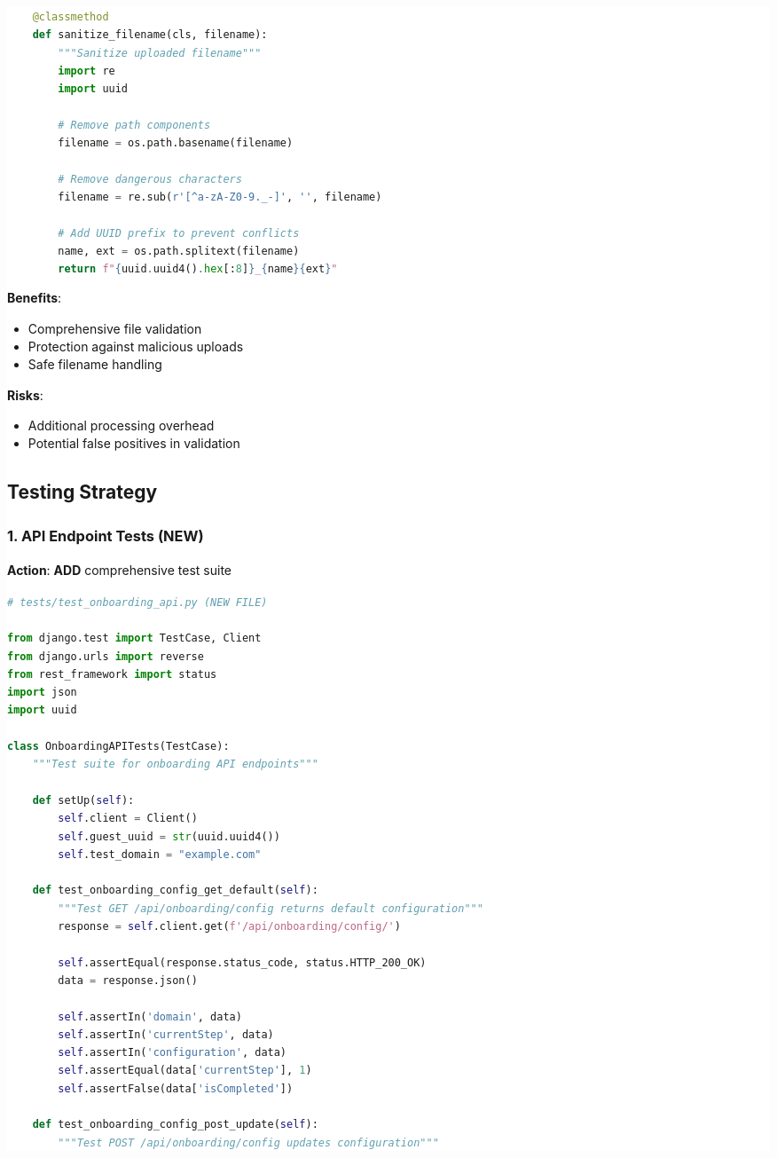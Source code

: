 ```python
    @classmethod
    def sanitize_filename(cls, filename):
        """Sanitize uploaded filename"""
        import re
        import uuid
        
        # Remove path components
        filename = os.path.basename(filename)
        
        # Remove dangerous characters
        filename = re.sub(r'[^a-zA-Z0-9._-]', '', filename)
        
        # Add UUID prefix to prevent conflicts
        name, ext = os.path.splitext(filename)
        return f"{uuid.uuid4().hex[:8]}_{name}{ext}"
```

**Benefits**:
- Comprehensive file validation
- Protection against malicious uploads
- Safe filename handling

**Risks**:
- Additional processing overhead
- Potential false positives in validation

## Testing Strategy

### 1. API Endpoint Tests (NEW)

**Action**: **ADD** comprehensive test suite

```python
# tests/test_onboarding_api.py (NEW FILE)

from django.test import TestCase, Client
from django.urls import reverse
from rest_framework import status
import json
import uuid

class OnboardingAPITests(TestCase):
    """Test suite for onboarding API endpoints"""
    
    def setUp(self):
        self.client = Client()
        self.guest_uuid = str(uuid.uuid4())
        self.test_domain = "example.com"
    
    def test_onboarding_config_get_default(self):
        """Test GET /api/onboarding/config returns default configuration"""
        response = self.client.get(f'/api/onboarding/config/')
        
        self.assertEqual(response.status_code, status.HTTP_200_OK)
        data = response.json()
        
        self.assertIn('domain', data)
        self.assertIn('currentStep', data)
        self.assertIn('configuration', data)
        self.assertEqual(data['currentStep'], 1)
        self.assertFalse(data['isCompleted'])
    
    def test_onboarding_config_post_update(self):
        """Test POST /api/onboarding/config updates configuration"""
```